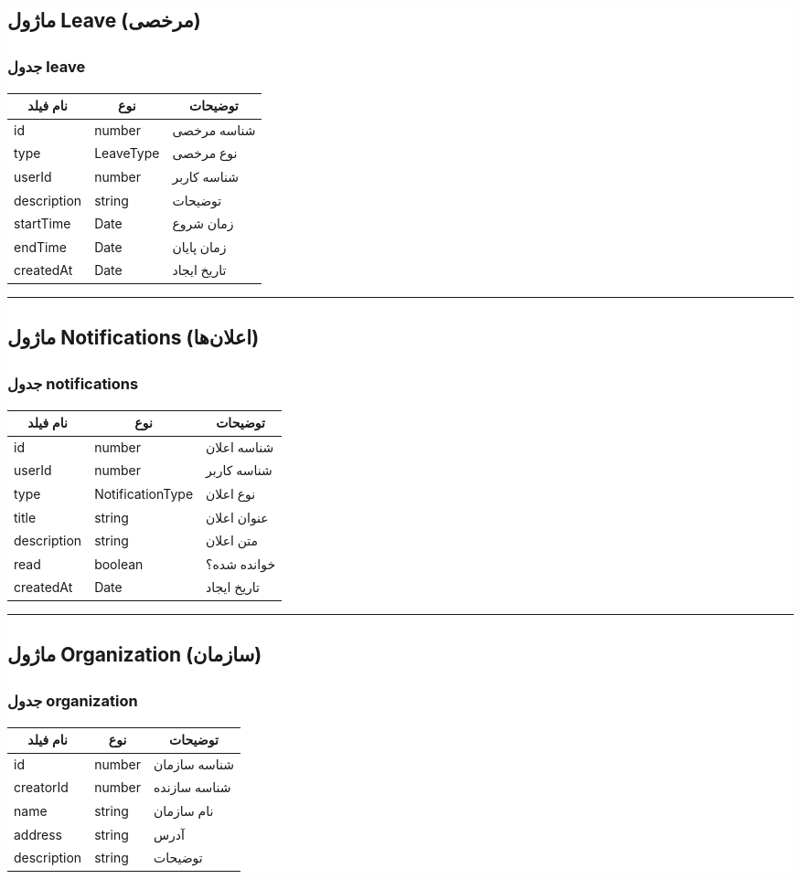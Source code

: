 
## ماژول Leave (مرخصی)

### جدول leave
| نام فیلد         | نوع         | توضیحات                       |
|------------------|-------------|-------------------------------|
| id               | number      | شناسه مرخصی                   |
| type             | LeaveType   | نوع مرخصی                     |
| userId           | number      | شناسه کاربر                   |
| description      | string      | توضیحات                       |
| startTime        | Date        | زمان شروع                     |
| endTime          | Date        | زمان پایان                    |
| createdAt        | Date        | تاریخ ایجاد                   |

---

## ماژول Notifications (اعلان‌ها)

### جدول notifications
| نام فیلد         | نوع         | توضیحات                       |
|------------------|-------------|-------------------------------|
| id               | number      | شناسه اعلان                   |
| userId           | number      | شناسه کاربر                   |
| type             | NotificationType | نوع اعلان                   |
| title            | string      | عنوان اعلان                   |
| description      | string      | متن اعلان                     |
| read             | boolean     | خوانده شده؟                   |
| createdAt        | Date        | تاریخ ایجاد                   |

---

## ماژول Organization (سازمان)

### جدول organization
| نام فیلد         | نوع         | توضیحات                       |
|------------------|-------------|-------------------------------|
| id               | number      | شناسه سازمان                   |
| creatorId        | number      | شناسه سازنده                   |
| name             | string      | نام سازمان                     |
| address          | string      | آدرس                           |
| description      | string      | توضیحات                        |
